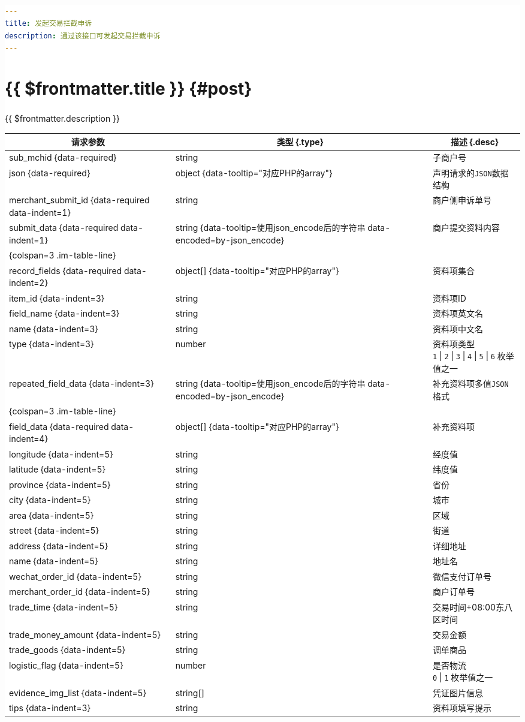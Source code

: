 ```yaml
---
title: 发起交易拦截申诉
description: 通过该接口可发起交易拦截申诉
---
```


# {{ $frontmatter.title }} {#post}

{{ $frontmatter.description }}

| 请求参数 | 类型 {.type} | 描述 {.desc}
| --- | --- | ---
| sub_mchid {data-required} | string | 子商户号
| json {data-required} | object {data-tooltip="对应PHP的array"} | 声明请求的`JSON`数据结构
| merchant_submit_id {data-required data-indent=1} | string | 商户侧申诉单号
| submit_data {data-required data-indent=1} | string {data-tooltip=使用json_encode后的字符串 data-encoded=by-json_encode} | 商户提交资料内容
| {colspan=3 .im-table-line}
| record_fields {data-required data-indent=2} | object[] {data-tooltip="对应PHP的array"} | 资料项集合
| item_id {data-indent=3} | string | 资料项ID
| field_name {data-indent=3} | string | 资料项英文名
| name {data-indent=3} | string | 资料项中文名
| type {data-indent=3} | number | 资料项类型<br/>`1` \| `2` \| `3` \| `4` \| `5` \| `6` 枚举值之一
| repeated_field_data {data-indent=3} | string {data-tooltip=使用json_encode后的字符串 data-encoded=by-json_encode} | 补充资料项多值`JSON`格式
| {colspan=3 .im-table-line}
| field_data {data-required data-indent=4} | object[] {data-tooltip="对应PHP的array"} | 补充资料项
| longitude {data-indent=5} | string | 经度值
| latitude {data-indent=5} | string | 纬度值
| province {data-indent=5} | string | 省份
| city {data-indent=5} | string | 城市
| area {data-indent=5} | string | 区域
| street {data-indent=5} | string | 街道
| address {data-indent=5} | string | 详细地址
| name {data-indent=5} | string | 地址名
| wechat_order_id {data-indent=5} | string | 微信支付订单号
| merchant_order_id {data-indent=5} | string | 商户订单号
| trade_time {data-indent=5} | string | 交易时间+08:00东八区时间
| trade_money_amount {data-indent=5} | string | 交易金额
| trade_goods {data-indent=5} | string | 调单商品
| logistic_flag {data-indent=5} | number | 是否物流<br/>`0` \| `1` 枚举值之一
| evidence_img_list {data-indent=5} | string[] | 凭证图片信息
| tips {data-indent=3} | string | 资料项填写提示